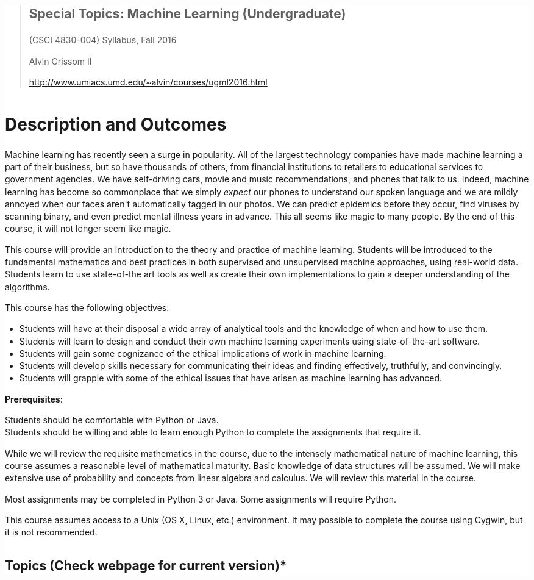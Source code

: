 
> ## Special Topics: Machine Learning (Undergraduate)
> (CSCI 4830-004)
> Syllabus, Fall 2016
>
> Alvin Grissom II
>
> http://www.umiacs.umd.edu/~alvin/courses/ugml2016.html

Description and Outcomes
========================

Machine learning has recently seen a surge in popularity.  All of the largest technology companies have made machine learning a part of their business, but so have thousands of others, from financial institutions to retailers to educational services to government agencies.  We have self-driving cars, movie and  music recommendations, and phones that talk to us.  Indeed, machine learning has become so commonplace that we simply *expect* our phones to understand our spoken language and we are mildly annoyed when our faces aren't automatically tagged in our photos.  We can predict epidemics before they occur, find viruses by scanning binary, and even predict mental illness years in advance.  This all seems like magic to many people.  By the end of this course, it will not longer seem like magic.

This course will provide an introduction to the theory and practice of machine learning.  Students will be introduced to the fundamental mathematics and best practices in both supervised and unsupervised machine approaches, using real-world data.  Students learn to use state-of-the art tools as well as create their own implementations to gain a deeper understanding of the algorithms.  

This course has the following objectives:

* Students will have at their disposal a wide array of analytical tools and the knowledge of when and how to use them.  
* Students will learn to design and conduct their own machine learning experiments using state-of-the-art software.
* Students will gain some cognizance of the ethical implications of work in machine learning.
* Students will develop skills necessary for communicating their ideas and finding effectively, truthfully, and convincingly.
* Students will grapple with some of the ethical issues that have arisen as machine learning has advanced.

**Prerequisites**:

Students should be comfortable with Python or Java.  
Students should be willing and able to learn enough Python to complete the assignments that require it.  

While we will review the requisite mathematics in the course, due to the intensely mathematical nature of machine learning, this course assumes a reasonable level of mathematical maturity. Basic knowledge of data structures will be assumed.  We will make extensive use of probability and concepts from linear algebra and calculus.  We will review this material in the course.

Most assignments may be completed in Python 3 or Java.  Some assignments will require Python.

This course assumes access to a Unix (OS X, Linux, etc.) environment.  It may possible to complete the course using Cygwin, but it is not recommended.

Topics (Check webpage for current version)*
--
